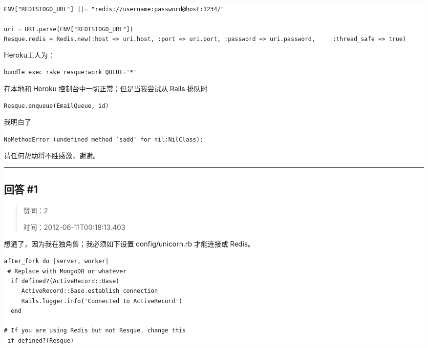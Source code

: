 ```
ENV["REDISTOGO_URL"] ||= "redis://username:password@host:1234/"

uri = URI.parse(ENV["REDISTOGO_URL"])
Resque.redis = Redis.new(:host => uri.host, :port => uri.port, :password => uri.password,     :thread_safe => true) 
```

Heroku工人为：

```
bundle exec rake resque:work QUEUE='*' 
```

在本地和 Heroku 控制台中一切正常；但是当我尝试从 Rails 排队时

```
Resque.enqueue(EmailQueue, id) 
```

我明白了

```
NoMethodError (undefined method `sadd' for nil:NilClass): 
```

请任何帮助将不胜感激，谢谢。

* * *

## 回答 #1

> 赞同：2
> 
> 时间：2012-06-11T00:18:13.403

想通了，因为我在独角兽；我必须如下设置 config/unicorn.rb 才能连接或 Redis。

```
after_fork do |server, worker|
 # Replace with MongoDB or whatever
  if defined?(ActiveRecord::Base)
     ActiveRecord::Base.establish_connection
     Rails.logger.info('Connected to ActiveRecord')
  end

# If you are using Redis but not Resque, change this
 if defined?(Resque)
